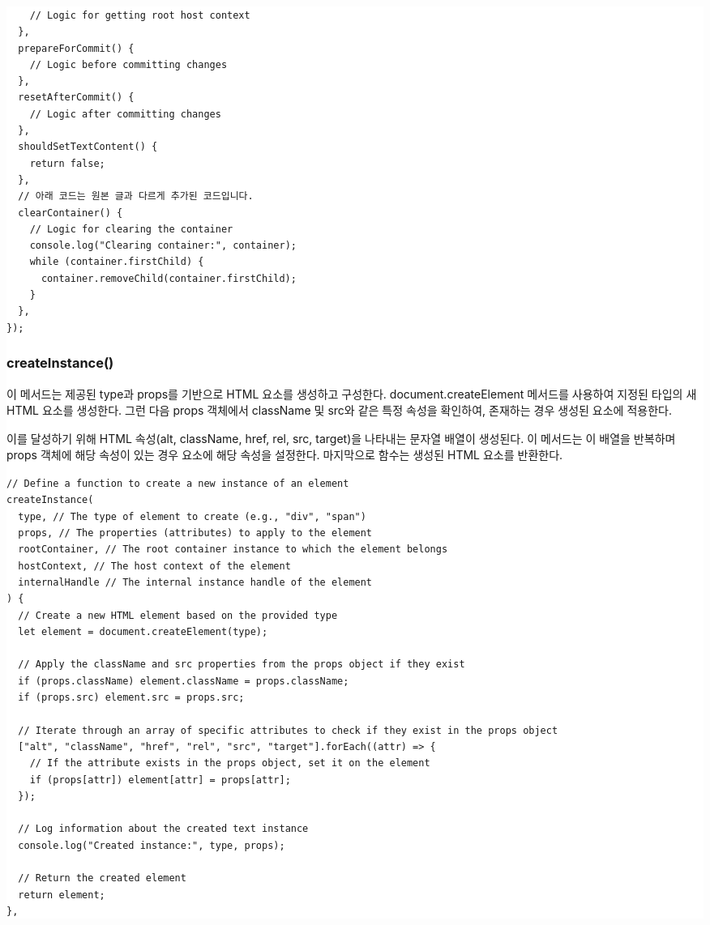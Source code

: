 ```tsx
    // Logic for getting root host context
  },
  prepareForCommit() {
    // Logic before committing changes
  },
  resetAfterCommit() {
    // Logic after committing changes
  },
  shouldSetTextContent() {
    return false;
  },
  // 아래 코드는 원본 글과 다르게 추가된 코드입니다.
  clearContainer() {
    // Logic for clearing the container
    console.log("Clearing container:", container);
    while (container.firstChild) {
      container.removeChild(container.firstChild);
    }
  },
});
```

### createInstance()

이 메서드는 제공된 type과 props를 기반으로 HTML 요소를 생성하고 구성한다. document.createElement 메서드를 사용하여 지정된 타입의 새 HTML 요소를 생성한다. 그런 다음 props 객체에서 className 및 src와 같은 특정 속성을 확인하여, 존재하는 경우 생성된 요소에 적용한다.

이를 달성하기 위해 HTML 속성(alt, className, href, rel, src, target)을 나타내는 문자열 배열이 생성된다. 이 메서드는 이 배열을 반복하며 props 객체에 해당 속성이 있는 경우 요소에 해당 속성을 설정한다. 마지막으로 함수는 생성된 HTML 요소를 반환한다.

```tsx
// Define a function to create a new instance of an element
createInstance(
  type, // The type of element to create (e.g., "div", "span")
  props, // The properties (attributes) to apply to the element
  rootContainer, // The root container instance to which the element belongs
  hostContext, // The host context of the element
  internalHandle // The internal instance handle of the element
) {
  // Create a new HTML element based on the provided type
  let element = document.createElement(type);

  // Apply the className and src properties from the props object if they exist
  if (props.className) element.className = props.className;
  if (props.src) element.src = props.src;

  // Iterate through an array of specific attributes to check if they exist in the props object
  ["alt", "className", "href", "rel", "src", "target"].forEach((attr) => {
    // If the attribute exists in the props object, set it on the element
    if (props[attr]) element[attr] = props[attr];
  });

  // Log information about the created text instance
  console.log("Created instance:", type, props);

  // Return the created element
  return element;
},
```
